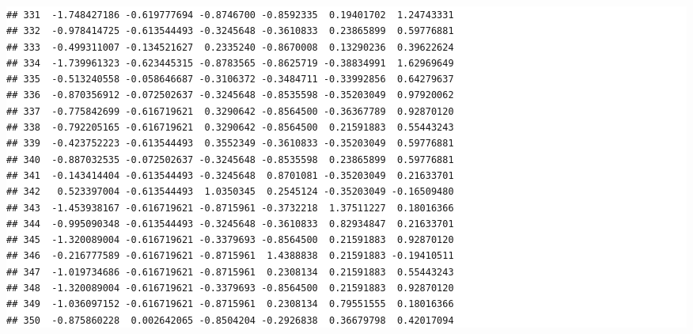     ## 331  -1.748427186 -0.619777694 -0.8746700 -0.8592335  0.19401702  1.24743331
    ## 332  -0.978414725 -0.613544493 -0.3245648 -0.3610833  0.23865899  0.59776881
    ## 333  -0.499311007 -0.134521627  0.2335240 -0.8670008  0.13290236  0.39622624
    ## 334  -1.739961323 -0.623445315 -0.8783565 -0.8625719 -0.38834991  1.62969649
    ## 335  -0.513240558 -0.058646687 -0.3106372 -0.3484711 -0.33992856  0.64279637
    ## 336  -0.870356912 -0.072502637 -0.3245648 -0.8535598 -0.35203049  0.97920062
    ## 337  -0.775842699 -0.616719621  0.3290642 -0.8564500 -0.36367789  0.92870120
    ## 338  -0.792205165 -0.616719621  0.3290642 -0.8564500  0.21591883  0.55443243
    ## 339  -0.423752223 -0.613544493  0.3552349 -0.3610833 -0.35203049  0.59776881
    ## 340  -0.887032535 -0.072502637 -0.3245648 -0.8535598  0.23865899  0.59776881
    ## 341  -0.143414404 -0.613544493 -0.3245648  0.8701081 -0.35203049  0.21633701
    ## 342   0.523397004 -0.613544493  1.0350345  0.2545124 -0.35203049 -0.16509480
    ## 343  -1.453938167 -0.616719621 -0.8715961 -0.3732218  1.37511227  0.18016366
    ## 344  -0.995090348 -0.613544493 -0.3245648 -0.3610833  0.82934847  0.21633701
    ## 345  -1.320089004 -0.616719621 -0.3379693 -0.8564500  0.21591883  0.92870120
    ## 346  -0.216777589 -0.616719621 -0.8715961  1.4388838  0.21591883 -0.19410511
    ## 347  -1.019734686 -0.616719621 -0.8715961  0.2308134  0.21591883  0.55443243
    ## 348  -1.320089004 -0.616719621 -0.3379693 -0.8564500  0.21591883  0.92870120
    ## 349  -1.036097152 -0.616719621 -0.8715961  0.2308134  0.79551555  0.18016366
    ## 350  -0.875860228  0.002642065 -0.8504204 -0.2926838  0.36679798  0.42017094